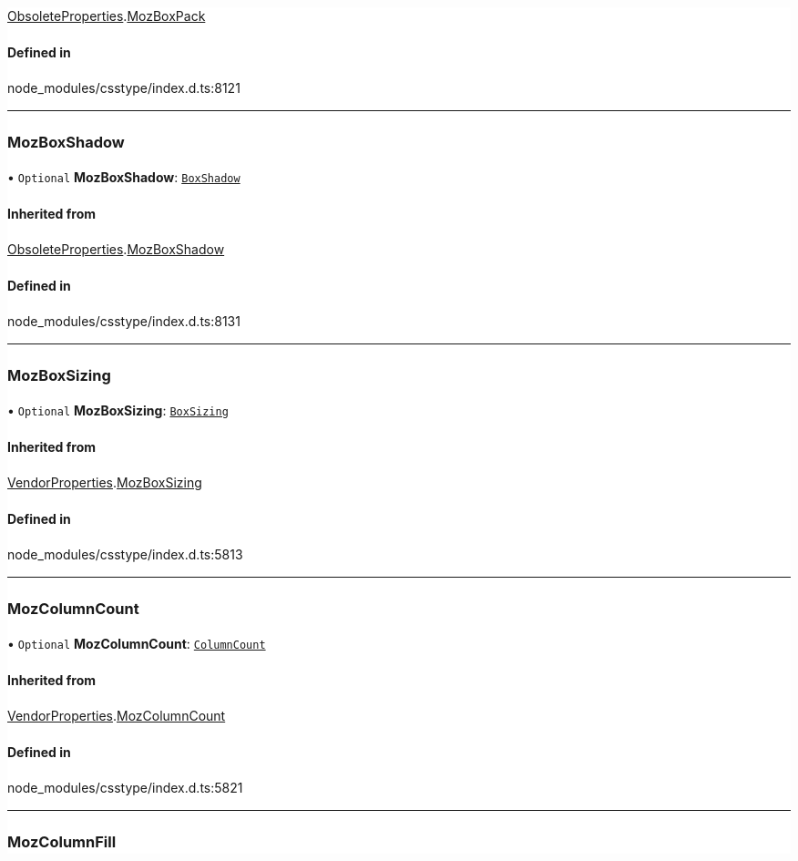 [ObsoleteProperties](../wiki/%3Cinternal%3E.ObsoleteProperties).[MozBoxPack](../wiki/%3Cinternal%3E.ObsoleteProperties#mozboxpack)

#### Defined in

node_modules/csstype/index.d.ts:8121

___

### MozBoxShadow

• `Optional` **MozBoxShadow**: [`BoxShadow`](../wiki/%3Cinternal%3E#boxshadow)

#### Inherited from

[ObsoleteProperties](../wiki/%3Cinternal%3E.ObsoleteProperties).[MozBoxShadow](../wiki/%3Cinternal%3E.ObsoleteProperties#mozboxshadow)

#### Defined in

node_modules/csstype/index.d.ts:8131

___

### MozBoxSizing

• `Optional` **MozBoxSizing**: [`BoxSizing`](../wiki/%3Cinternal%3E#boxsizing)

#### Inherited from

[VendorProperties](../wiki/%3Cinternal%3E.VendorProperties).[MozBoxSizing](../wiki/%3Cinternal%3E.VendorProperties#mozboxsizing)

#### Defined in

node_modules/csstype/index.d.ts:5813

___

### MozColumnCount

• `Optional` **MozColumnCount**: [`ColumnCount`](../wiki/%3Cinternal%3E#columncount)

#### Inherited from

[VendorProperties](../wiki/%3Cinternal%3E.VendorProperties).[MozColumnCount](../wiki/%3Cinternal%3E.VendorProperties#mozcolumncount)

#### Defined in

node_modules/csstype/index.d.ts:5821

___

### MozColumnFill
